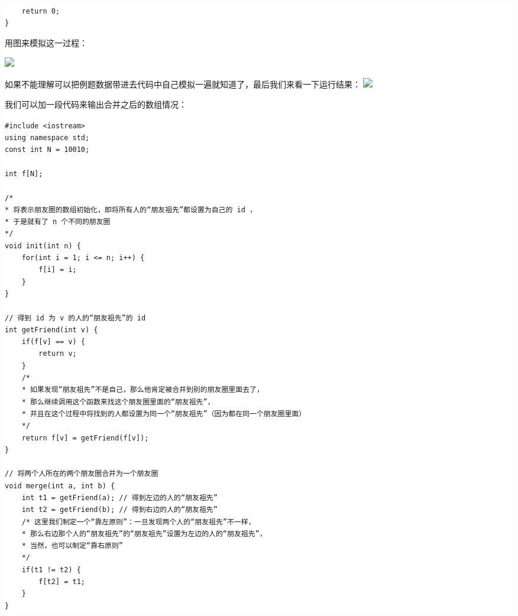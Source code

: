         return 0;
    } 

用图来模拟这一过程：

![](https://img-blog.csdn.net/20170309180913015?watermark/2/text/aHR0cDovL2Jsb2cuY3Nkbi5uZXQvSGFja2VyX1poaURpYW4=/font/5a6L5L2T/fontsize/400/fill/I0JBQkFCMA==/dissolve/70/gravity/SouthEast)

如果不能理解可以把例题数据带进去代码中自己模拟一遍就知道了，最后我们来看一下运行结果：
![](https://img-blog.csdn.net/20170309184447706?watermark/2/text/aHR0cDovL2Jsb2cuY3Nkbi5uZXQvSGFja2VyX1poaURpYW4=/font/5a6L5L2T/fontsize/400/fill/I0JBQkFCMA==/dissolve/70/gravity/SouthEast)

我们可以加一段代码来输出合并之后的数组情况：


    #include <iostream>
    using namespace std;
    const int N = 10010;
    
    int f[N];
    
    /*
    * 将表示朋友圈的数组初始化，即将所有人的“朋友祖先”都设置为自己的 id ，
    * 于是就有了 n 个不同的朋友圈 
    */
    void init(int n) {
        for(int i = 1; i <= n; i++) {
            f[i] = i;
        }
    }
    
    // 得到 id 为 v 的人的“朋友祖先”的 id 
    int getFriend(int v) {  
        if(f[v] == v) {
            return v;
        }
        /*
        * 如果发现“朋友祖先”不是自己，那么他肯定被合并到别的朋友圈里面去了，
        * 那么继续调用这个函数来找这个朋友圈里面的“朋友祖先”，
        * 并且在这个过程中将找到的人都设置为同一个“朋友祖先”（因为都在同一个朋友圈里面） 
        */
        return f[v] = getFriend(f[v]);
    }
    
    // 将两个人所在的两个朋友圈合并为一个朋友圈 
    void merge(int a, int b) {
        int t1 = getFriend(a); // 得到左边的人的“朋友祖先” 
        int t2 = getFriend(b); // 得到右边的人的“朋友祖先” 
        /* 这里我们制定一个“靠左原则”：一旦发现两个人的“朋友祖先”不一样，
        * 那么右边那个人的“朋友祖先”的“朋友祖先”设置为左边的人的“朋友祖先”，
        * 当然，也可以制定“靠右原则” 
        */ 
        if(t1 != t2) {  
            f[t2] = t1;
        }
    }
    